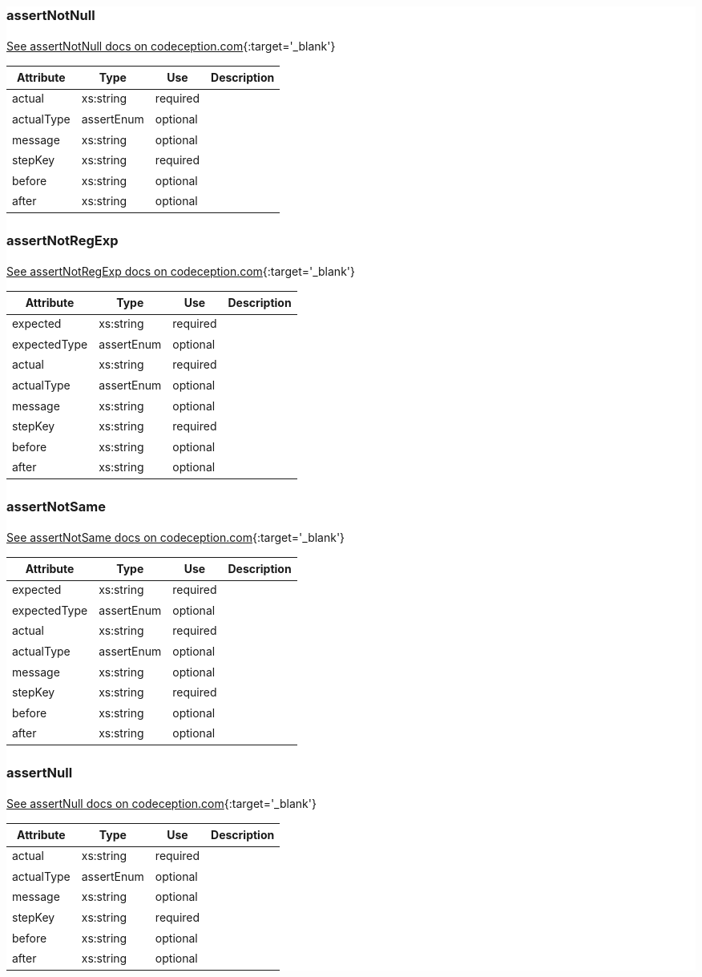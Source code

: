 ### assertNotNull

[See assertNotNull docs on codeception.com](http://codeception.com/docs/modules/Asserts#assertNotNull){:target='_blank'}

Attribute|Type|Use|Description
---|---|---|---
actual|xs:string|required|
actualType|assertEnum|optional|
message|xs:string|optional|
stepKey|xs:string|required|
before|xs:string|optional|
after|xs:string|optional|

### assertNotRegExp

[See assertNotRegExp docs on codeception.com](http://codeception.com/docs/modules/Asserts#assertNotRegExp){:target='_blank'}

Attribute|Type|Use|Description
---|---|---|---
expected|xs:string|required|
expectedType|assertEnum|optional|
actual|xs:string|required|
actualType|assertEnum|optional|
message|xs:string|optional|
stepKey|xs:string|required|
before|xs:string|optional|
after|xs:string|optional|

### assertNotSame

[See assertNotSame docs on codeception.com](http://codeception.com/docs/modules/Asserts#assertNotSame){:target='_blank'}

Attribute|Type|Use|Description
---|---|---|---
expected|xs:string|required|
expectedType|assertEnum|optional|
actual|xs:string|required|
actualType|assertEnum|optional|
message|xs:string|optional|
stepKey|xs:string|required|
before|xs:string|optional|
after|xs:string|optional|

### assertNull

[See assertNull docs on codeception.com](http://codeception.com/docs/modules/Asserts#assertNull){:target='_blank'}

Attribute|Type|Use|Description
---|---|---|---
actual|xs:string|required|
actualType|assertEnum|optional|
message|xs:string|optional|
stepKey|xs:string|required|
before|xs:string|optional|
after|xs:string|optional|
